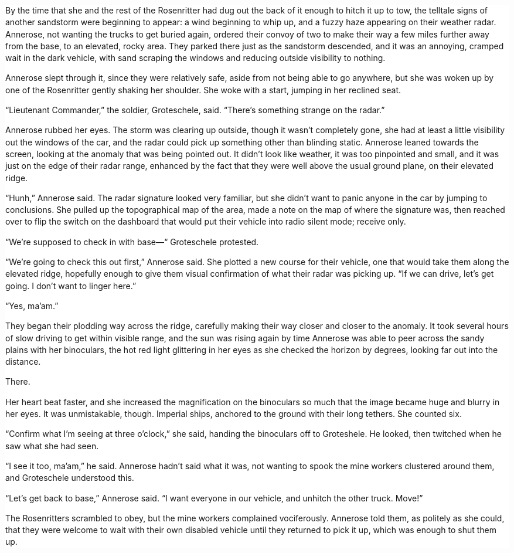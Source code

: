 By the time that she and the rest of the Rosenritter had dug out the back of it enough to hitch it up to tow, the telltale signs of another sandstorm were beginning to appear: a wind beginning to whip up, and a fuzzy haze appearing on their weather radar. Annerose, not wanting the trucks to get buried again, ordered their convoy of two to make their way a few miles further away from the base, to an elevated, rocky area. They parked there just as the sandstorm descended, and it was an annoying, cramped wait in the dark vehicle, with sand scraping the windows and reducing outside visibility to nothing.

Annerose slept through it, since they were relatively safe, aside from not being able to go anywhere, but she was woken up by one of the Rosenritter gently shaking her shoulder. She woke with a start, jumping in her reclined seat.

“Lieutenant Commander,” the soldier, Groteschele, said. “There’s something strange on the radar.”

Annerose rubbed her eyes. The storm was clearing up outside, though it wasn’t completely gone, she had at least a little visibility out the windows of the car, and the radar could pick up something other than blinding static. Annerose leaned towards the screen, looking at the anomaly that was being pointed out. It didn’t look like weather, it was too pinpointed and small, and it was just on the edge of their radar range, enhanced by the fact that they were well above the usual ground plane, on their elevated ridge. 

“Hunh,” Annerose said. The radar signature looked very familiar, but she didn’t want to panic anyone in the car by jumping to conclusions. She pulled up the topographical map of the area, made a note on the map of where the signature was, then reached over to flip the switch on the dashboard that would put their vehicle into radio silent mode; receive only.

“We’re supposed to check in with base—“ Groteschele protested.

“We’re going to check this out first,” Annerose said. She plotted a new course for their vehicle, one that would take them along the elevated ridge, hopefully enough to give them visual confirmation of what their radar was picking up. “If we can drive, let’s get going. I don’t want to linger here.”

“Yes, ma’am.”

They began their plodding way across the ridge, carefully making their way closer and closer to the anomaly. It took several hours of slow driving to get within visible range, and the sun was rising again by time Annerose was able to peer across the sandy plains with her binoculars, the hot red light glittering in her eyes as she checked the horizon by degrees, looking far out into the distance.

There.

Her heart beat faster, and she increased the magnification on the binoculars so much that the image became huge and blurry in her eyes. It was unmistakable, though. Imperial ships, anchored to the ground with their long tethers. She counted six. 

“Confirm what I’m seeing at three o’clock,” she said, handing the binoculars off to Groteshele. He looked, then twitched when he saw what she had seen.

“I see it too, ma’am,” he said. Annerose hadn’t said what it was, not wanting to spook the mine workers clustered around them, and Groteschele understood this.

“Let’s get back to base,” Annerose said. “I want everyone in our vehicle, and unhitch the other truck. Move!”

The Rosenritters scrambled to obey, but the mine workers complained vociferously. Annerose told them, as politely as she could, that they were welcome to wait with their own disabled vehicle until they returned to pick it up, which was enough to shut them up.
